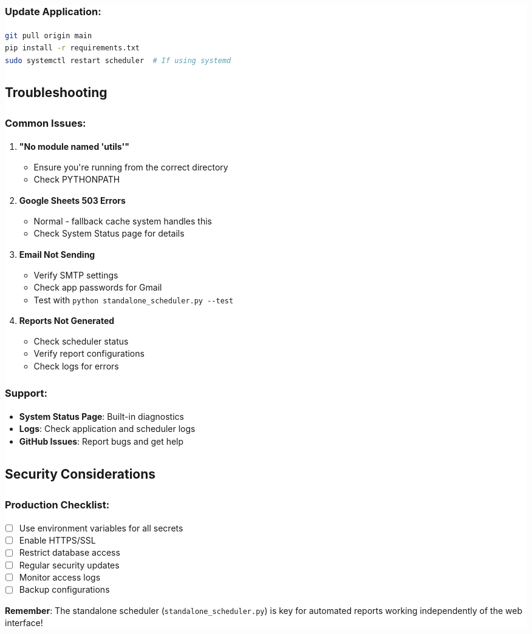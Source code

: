 ### Update Application:
```bash
git pull origin main
pip install -r requirements.txt
sudo systemctl restart scheduler  # If using systemd
```

## Troubleshooting

### Common Issues:

1. **"No module named 'utils'"**
   - Ensure you're running from the correct directory
   - Check PYTHONPATH

2. **Google Sheets 503 Errors**
   - Normal - fallback cache system handles this
   - Check System Status page for details

3. **Email Not Sending**
   - Verify SMTP settings
   - Check app passwords for Gmail
   - Test with `python standalone_scheduler.py --test`

4. **Reports Not Generated**
   - Check scheduler status
   - Verify report configurations
   - Check logs for errors

### Support:

- **System Status Page**: Built-in diagnostics
- **Logs**: Check application and scheduler logs
- **GitHub Issues**: Report bugs and get help

## Security Considerations

### Production Checklist:

- [ ] Use environment variables for all secrets
- [ ] Enable HTTPS/SSL
- [ ] Restrict database access
- [ ] Regular security updates
- [ ] Monitor access logs
- [ ] Backup configurations

**Remember**: The standalone scheduler (`standalone_scheduler.py`) is key for automated reports working independently of the web interface! 